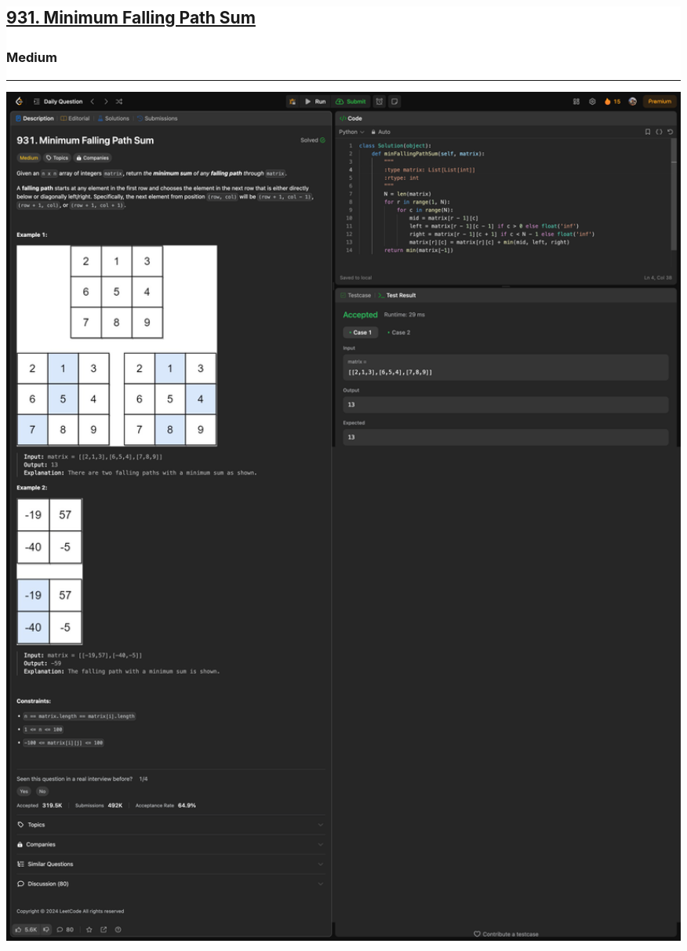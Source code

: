 <h2><a href="https://leetcode.com/problems/minimum-falling-path-sum/">931. Minimum Falling Path Sum</a></h2>
<h3>Medium</h3>
<hr>
<div>
<img alt="" src="./screencapture-leetcode-problems-minimum-falling-path-sum-description-2024-01-19-11_43_20.png" style="width: 100%; height: 100%;">
</div>
